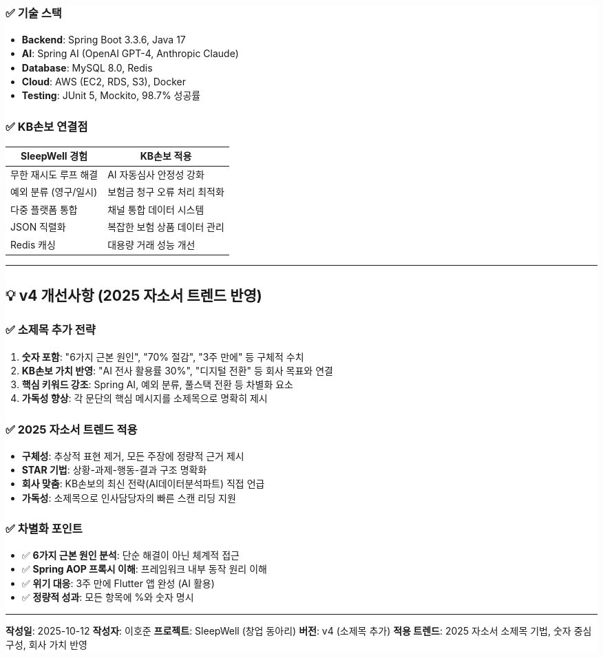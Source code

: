 ### ✅ 기술 스택

- **Backend**: Spring Boot 3.3.6, Java 17
- **AI**: Spring AI (OpenAI GPT-4, Anthropic Claude)
- **Database**: MySQL 8.0, Redis
- **Cloud**: AWS (EC2, RDS, S3), Docker
- **Testing**: JUnit 5, Mockito, 98.7% 성공률

### ✅ KB손보 연결점

| SleepWell 경험 | KB손보 적용 |
|---------------|------------|
| 무한 재시도 루프 해결 | AI 자동심사 안정성 강화 |
| 예외 분류 (영구/일시) | 보험금 청구 오류 처리 최적화 |
| 다중 플랫폼 통합 | 채널 통합 데이터 시스템 |
| JSON 직렬화 | 복잡한 보험 상품 데이터 관리 |
| Redis 캐싱 | 대용량 거래 성능 개선 |

---

## 💡 v4 개선사항 (2025 자소서 트렌드 반영)

### ✅ 소제목 추가 전략
1. **숫자 포함**: "6가지 근본 원인", "70% 절감", "3주 만에" 등 구체적 수치
2. **KB손보 가치 반영**: "AI 전사 활용률 30%", "디지털 전환" 등 회사 목표와 연결
3. **핵심 키워드 강조**: Spring AI, 예외 분류, 풀스택 전환 등 차별화 요소
4. **가독성 향상**: 각 문단의 핵심 메시지를 소제목으로 명확히 제시

### ✅ 2025 자소서 트렌드 적용
- **구체성**: 추상적 표현 제거, 모든 주장에 정량적 근거 제시
- **STAR 기법**: 상황-과제-행동-결과 구조 명확화
- **회사 맞춤**: KB손보의 최신 전략(AI데이터분석파트) 직접 언급
- **가독성**: 소제목으로 인사담당자의 빠른 스캔 리딩 지원

### ✅ 차별화 포인트
- ✅ **6가지 근본 원인 분석**: 단순 해결이 아닌 체계적 접근
- ✅ **Spring AOP 프록시 이해**: 프레임워크 내부 동작 원리 이해
- ✅ **위기 대응**: 3주 만에 Flutter 앱 완성 (AI 활용)
- ✅ **정량적 성과**: 모든 항목에 %와 숫자 명시

---

**작성일**: 2025-10-12
**작성자**: 이호준
**프로젝트**: SleepWell (창업 동아리)
**버전**: v4 (소제목 추가)
**적용 트렌드**: 2025 자소서 소제목 기법, 숫자 중심 구성, 회사 가치 반영
